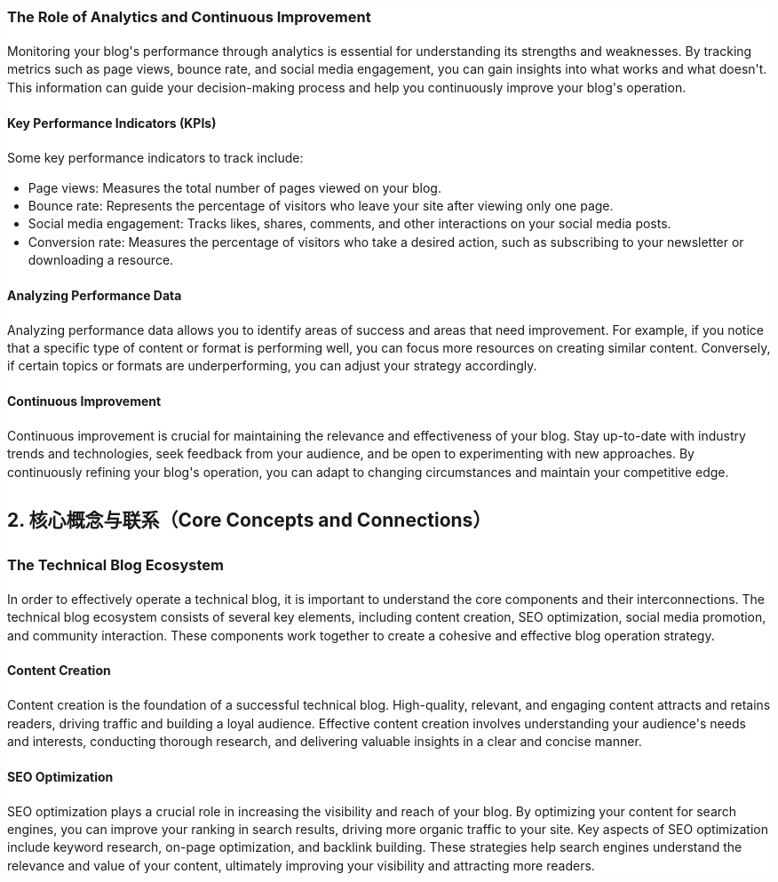 ### The Role of Analytics and Continuous Improvement

Monitoring your blog's performance through analytics is essential for understanding its strengths and weaknesses. By tracking metrics such as page views, bounce rate, and social media engagement, you can gain insights into what works and what doesn't. This information can guide your decision-making process and help you continuously improve your blog's operation.

#### Key Performance Indicators (KPIs)

Some key performance indicators to track include:

- Page views: Measures the total number of pages viewed on your blog.
- Bounce rate: Represents the percentage of visitors who leave your site after viewing only one page.
- Social media engagement: Tracks likes, shares, comments, and other interactions on your social media posts.
- Conversion rate: Measures the percentage of visitors who take a desired action, such as subscribing to your newsletter or downloading a resource.

#### Analyzing Performance Data

Analyzing performance data allows you to identify areas of success and areas that need improvement. For example, if you notice that a specific type of content or format is performing well, you can focus more resources on creating similar content. Conversely, if certain topics or formats are underperforming, you can adjust your strategy accordingly.

#### Continuous Improvement

Continuous improvement is crucial for maintaining the relevance and effectiveness of your blog. Stay up-to-date with industry trends and technologies, seek feedback from your audience, and be open to experimenting with new approaches. By continuously refining your blog's operation, you can adapt to changing circumstances and maintain your competitive edge.

## 2. 核心概念与联系（Core Concepts and Connections）

### The Technical Blog Ecosystem

In order to effectively operate a technical blog, it is important to understand the core components and their interconnections. The technical blog ecosystem consists of several key elements, including content creation, SEO optimization, social media promotion, and community interaction. These components work together to create a cohesive and effective blog operation strategy.

#### Content Creation

Content creation is the foundation of a successful technical blog. High-quality, relevant, and engaging content attracts and retains readers, driving traffic and building a loyal audience. Effective content creation involves understanding your audience's needs and interests, conducting thorough research, and delivering valuable insights in a clear and concise manner.

#### SEO Optimization

SEO optimization plays a crucial role in increasing the visibility and reach of your blog. By optimizing your content for search engines, you can improve your ranking in search results, driving more organic traffic to your site. Key aspects of SEO optimization include keyword research, on-page optimization, and backlink building. These strategies help search engines understand the relevance and value of your content, ultimately improving your visibility and attracting more readers.
